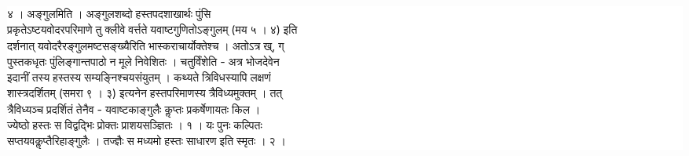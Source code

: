 ४ । अङ्गुलमिति । अङ्गुलशब्दो हस्तपदशाखार्थः पुंसि   
प्रकृतेऽष्टयवोदरपरिमाणे तु क्लीवे वर्त्तते यवाष्टगुणितोऽङ्गुलम् (मय ५ । ४) इति   
दर्शनात् यवोदरैरङ्गुलमष्टसङ्ख्यैरिति भास्कराचार्योक्तेश्च । अतोऽत्र ख्, ग्   
पुस्तकधृतः पुंलिङ्गान्तपाठो न मूले निवेशितः । चतुर्विंशेति - अत्र भोजदेवेन   
इदानीं तस्य हस्तस्य सम्यङ्निश्चयसंयुतम् । कथ्यते त्रिविधस्यापि लक्षणं   
शास्त्रदर्शितम् (समरा ९ । ३) इत्यनेन हस्तपरिमाणस्य त्रैविध्यमुक्तम् । तत्   
त्रैविध्यञ्च प्रदर्शितं तेनैव - यवाष्टकाङ्गुलैः कॢप्तः प्रकर्षेणायतः किल ।   
ज्येष्ठो हस्तः स विद्वद्भिः प्रोक्तः प्राशयसञ्ज्ञितः । १ । यः पुनः कल्पितः   
सप्तयवकॢप्तैरिहाङ्गुलैः । तज्ज्ञैः स मध्यमो हस्तः साधारण इति स्मृतः । २ ।   
